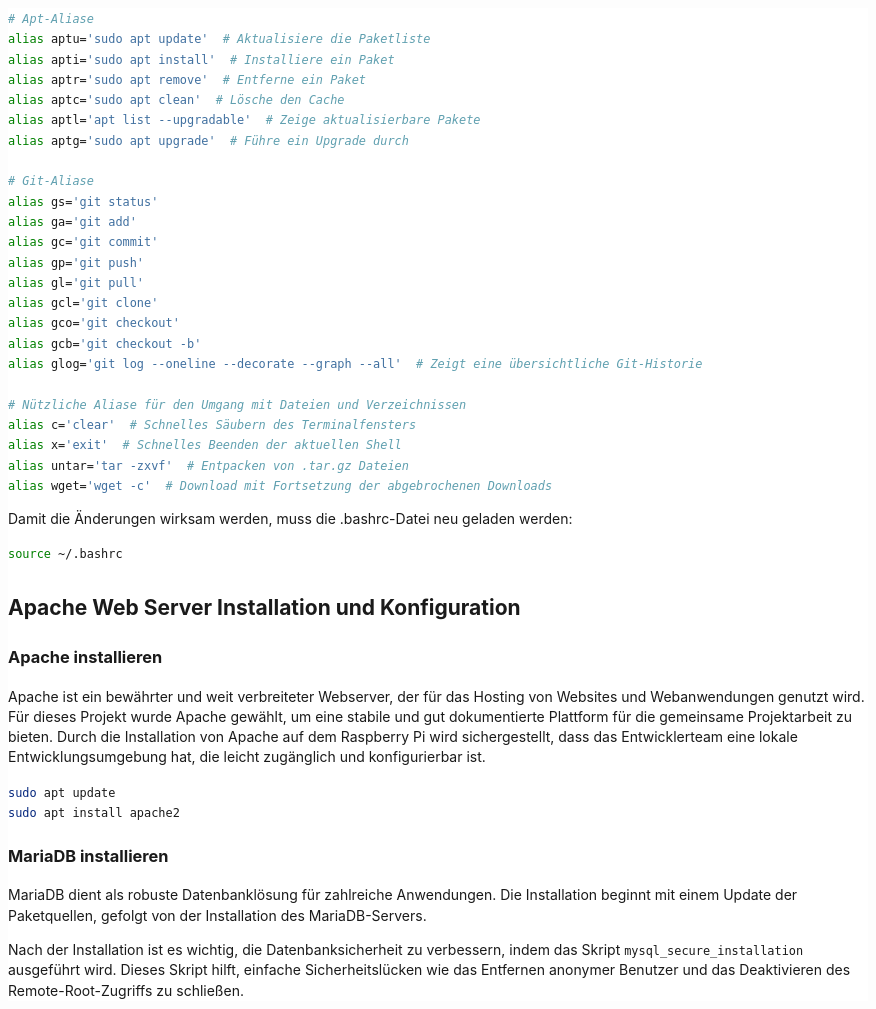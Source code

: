 ```bash
# Apt-Aliase
alias aptu='sudo apt update'  # Aktualisiere die Paketliste
alias apti='sudo apt install'  # Installiere ein Paket
alias aptr='sudo apt remove'  # Entferne ein Paket
alias aptc='sudo apt clean'  # Lösche den Cache
alias aptl='apt list --upgradable'  # Zeige aktualisierbare Pakete
alias aptg='sudo apt upgrade'  # Führe ein Upgrade durch

# Git-Aliase
alias gs='git status'
alias ga='git add'
alias gc='git commit'
alias gp='git push'
alias gl='git pull'
alias gcl='git clone'
alias gco='git checkout'
alias gcb='git checkout -b'
alias glog='git log --oneline --decorate --graph --all'  # Zeigt eine übersichtliche Git-Historie

# Nützliche Aliase für den Umgang mit Dateien und Verzeichnissen
alias c='clear'  # Schnelles Säubern des Terminalfensters
alias x='exit'  # Schnelles Beenden der aktuellen Shell
alias untar='tar -zxvf'  # Entpacken von .tar.gz Dateien
alias wget='wget -c'  # Download mit Fortsetzung der abgebrochenen Downloads
```

Damit die Änderungen wirksam werden, muss die .bashrc-Datei neu geladen werden:

```bash
source ~/.bashrc
```

## Apache Web Server Installation und Konfiguration

### Apache installieren

Apache ist ein bewährter und weit verbreiteter Webserver, der für das Hosting von Websites und Webanwendungen genutzt wird. Für dieses Projekt wurde Apache gewählt, um eine stabile und gut dokumentierte Plattform für die gemeinsame Projektarbeit zu bieten. Durch die Installation von Apache auf dem Raspberry Pi wird sichergestellt, dass das Entwicklerteam eine lokale Entwicklungsumgebung hat, die leicht zugänglich und konfigurierbar ist.

```bash
sudo apt update
sudo apt install apache2
```

### MariaDB installieren

MariaDB dient als robuste Datenbanklösung für zahlreiche Anwendungen. Die Installation beginnt mit einem Update der Paketquellen, gefolgt von der Installation des MariaDB-Servers.

Nach der Installation ist es wichtig, die Datenbanksicherheit zu verbessern, indem das Skript `mysql_secure_installation` ausgeführt wird. Dieses Skript hilft, einfache Sicherheitslücken wie das Entfernen anonymer Benutzer und das Deaktivieren des Remote-Root-Zugriffs zu schließen.
